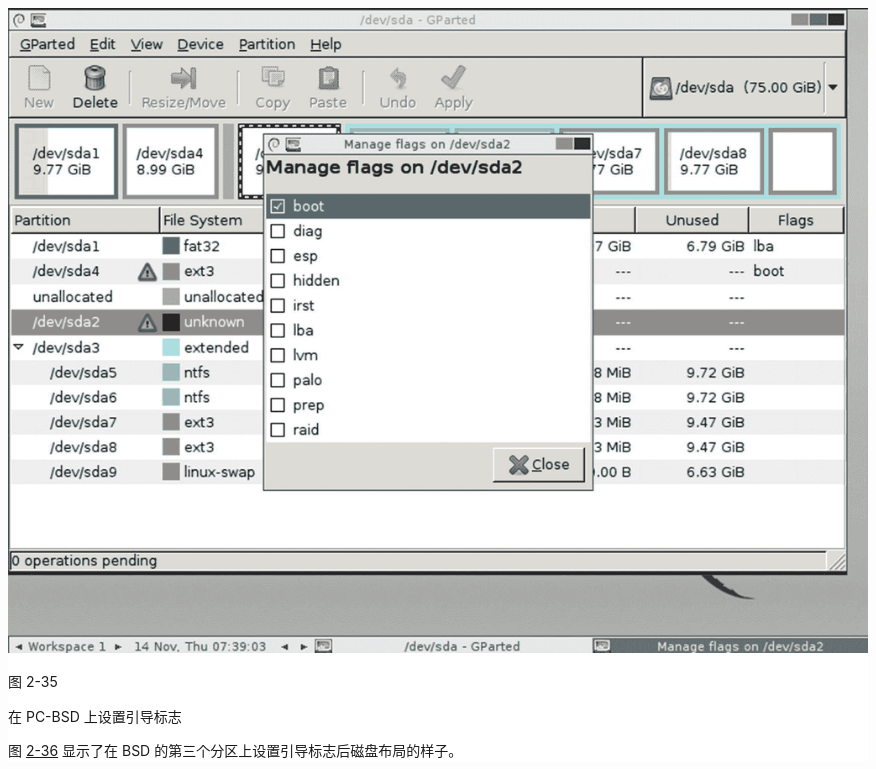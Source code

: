 ![img/493794_1_En_2_Fig35_HTML.jpg](img/493794_1_En_2_Fig35_HTML.jpg)

图 2-35

在 PC-BSD 上设置引导标志

图 [2-36](#Fig36) 显示了在 BSD 的第三个分区上设置引导标志后磁盘布局的样子。
